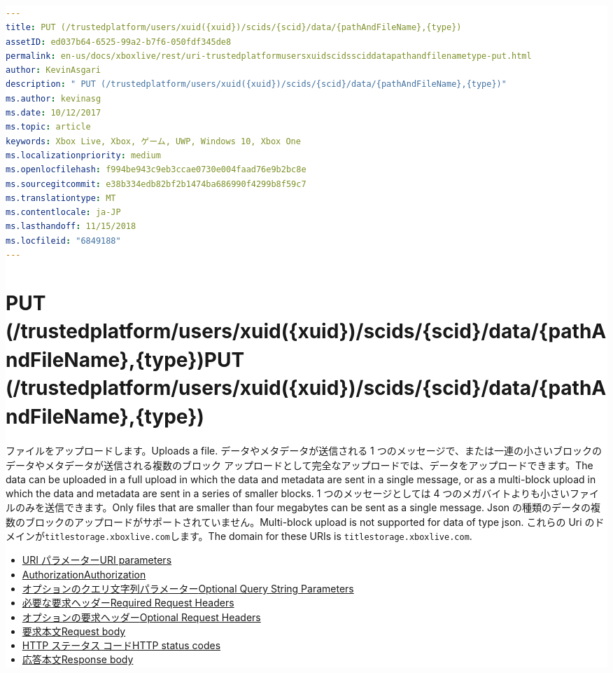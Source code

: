 ```yaml
---
title: PUT (/trustedplatform/users/xuid({xuid})/scids/{scid}/data/{pathAndFileName},{type})
assetID: ed037b64-6525-99a2-b7f6-050fdf345de8
permalink: en-us/docs/xboxlive/rest/uri-trustedplatformusersxuidscidssciddatapathandfilenametype-put.html
author: KevinAsgari
description: " PUT (/trustedplatform/users/xuid({xuid})/scids/{scid}/data/{pathAndFileName},{type})"
ms.author: kevinasg
ms.date: 10/12/2017
ms.topic: article
keywords: Xbox Live, Xbox, ゲーム, UWP, Windows 10, Xbox One
ms.localizationpriority: medium
ms.openlocfilehash: f994be943c9eb3ccae0730e004faad76e9b2bc8e
ms.sourcegitcommit: e38b334edb82bf2b1474ba686990f4299b8f59c7
ms.translationtype: MT
ms.contentlocale: ja-JP
ms.lasthandoff: 11/15/2018
ms.locfileid: "6849188"
---
```

# <a name="put-trustedplatformusersxuidxuidscidssciddatapathandfilenametype"></a><span data-ttu-id="fae73-104">PUT (/trustedplatform/users/xuid({xuid})/scids/{scid}/data/{pathAndFileName},{type})</span><span class="sxs-lookup"><span data-stu-id="fae73-104">PUT (/trustedplatform/users/xuid({xuid})/scids/{scid}/data/{pathAndFileName},{type})</span></span>
<span data-ttu-id="fae73-105">ファイルをアップロードします。</span><span class="sxs-lookup"><span data-stu-id="fae73-105">Uploads a file.</span></span> <span data-ttu-id="fae73-106">データやメタデータが送信される 1 つのメッセージで、または一連の小さいブロックのデータやメタデータが送信される複数のブロック アップロードとして完全なアップロードでは、データをアップロードできます。</span><span class="sxs-lookup"><span data-stu-id="fae73-106">The data can be uploaded in a full upload in which the data and metadata are sent in a single message, or as a multi-block upload in which the data and metadata are sent in a series of smaller blocks.</span></span> <span data-ttu-id="fae73-107">1 つのメッセージとしては 4 つのメガバイトよりも小さいファイルのみを送信できます。</span><span class="sxs-lookup"><span data-stu-id="fae73-107">Only files that are smaller than four megabytes can be sent as a single message.</span></span> <span data-ttu-id="fae73-108">Json の種類のデータの複数のブロックのアップロードがサポートされていません。</span><span class="sxs-lookup"><span data-stu-id="fae73-108">Multi-block upload is not supported for data of type json.</span></span> <span data-ttu-id="fae73-109">これらの Uri のドメインが`titlestorage.xboxlive.com`します。</span><span class="sxs-lookup"><span data-stu-id="fae73-109">The domain for these URIs is `titlestorage.xboxlive.com`.</span></span>
 
  * [<span data-ttu-id="fae73-110">URI パラメーター</span><span class="sxs-lookup"><span data-stu-id="fae73-110">URI parameters</span></span>](#ID4EX)
  * [<span data-ttu-id="fae73-111">Authorization</span><span class="sxs-lookup"><span data-stu-id="fae73-111">Authorization</span></span>](#ID4EEB)
  * [<span data-ttu-id="fae73-112">オプションのクエリ文字列パラメーター</span><span class="sxs-lookup"><span data-stu-id="fae73-112">Optional Query String Parameters</span></span>](#ID4ERB)
  * [<span data-ttu-id="fae73-113">必要な要求ヘッダー</span><span class="sxs-lookup"><span data-stu-id="fae73-113">Required Request Headers</span></span>](#ID4EQE)
  * [<span data-ttu-id="fae73-114">オプションの要求ヘッダー</span><span class="sxs-lookup"><span data-stu-id="fae73-114">Optional Request Headers</span></span>](#ID4EZF)
  * [<span data-ttu-id="fae73-115">要求本文</span><span class="sxs-lookup"><span data-stu-id="fae73-115">Request body</span></span>](#ID4E3G)
  * [<span data-ttu-id="fae73-116">HTTP ステータス コード</span><span class="sxs-lookup"><span data-stu-id="fae73-116">HTTP status codes</span></span>](#ID4EHH)
  * [<span data-ttu-id="fae73-117">応答本文</span><span class="sxs-lookup"><span data-stu-id="fae73-117">Response body</span></span>](#ID4E1EAC)
 